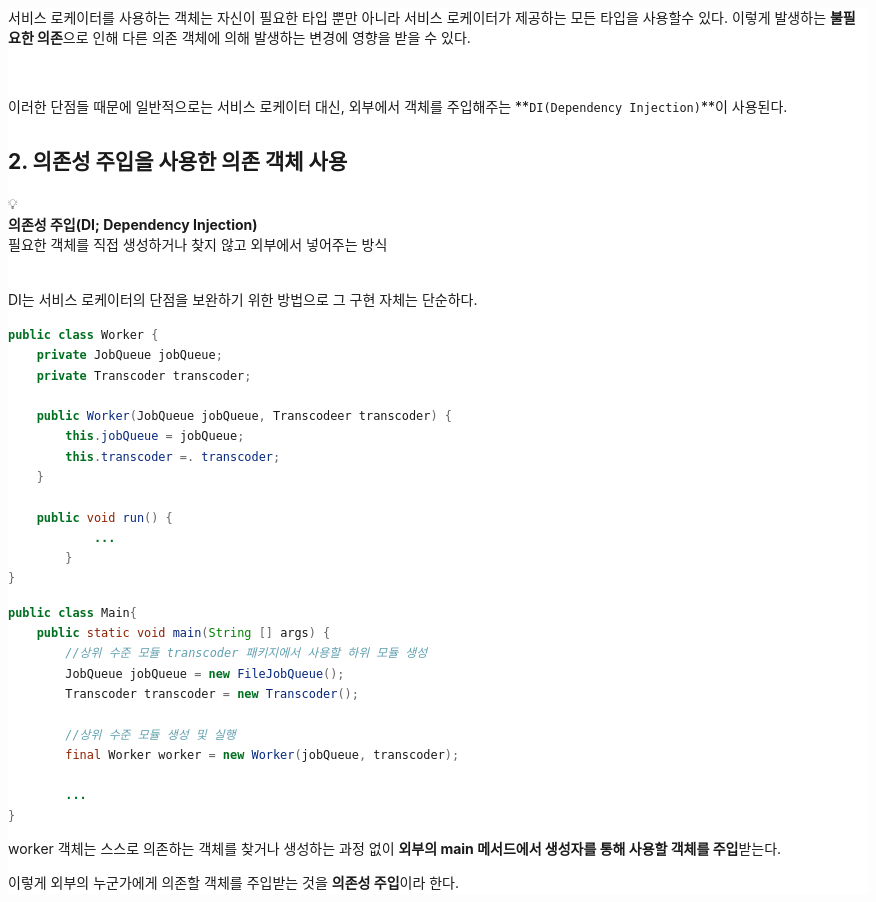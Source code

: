 서비스 로케이터를 사용하는 객체는 자신이 필요한 타입 뿐만 아니라 서비스 로케이터가 제공하는 모든 타입을 사용할수 있다. 
이렇게 발생하는 **불필요한 의존**으로 인해 다른 의존 객체에 의해 발생하는 변경에 영향을 받을 수 있다.

<br>

 이러한 단점들 때문에 일반적으로는 서비스 로케이터 대신, 외부에서 객체를 주입해주는 **`DI(Dependency Injection)`**이 사용된다.

## 2. 의존성 주입을 사용한 의존 객체 사용


<div class="callout">
  <div>💡</div>
  <div>
	<strong>의존성 주입(DI; Dependency Injection)</strong><br/>
    필요한 객체를 직접 생성하거나 찾지 않고 외부에서 넣어주는 방식
  </div>
</div>

<br>

DI는 서비스 로케이터의 단점을 보완하기 위한 방법으로 그 구현 자체는 단순하다.

```java
public class Worker {
	private JobQueue jobQueue;
	private Transcoder transcoder;
	
	public Worker(JobQueue jobQueue, Transcodeer transcoder) {
		this.jobQueue = jobQueue;
		this.transcoder =. transcoder;
	}
	
	public void run() {
			...
		}
}
```

```java
public class Main{
	public static void main(String [] args) {
		//상위 수준 모듈 transcoder 패키지에서 사용할 하위 모듈 생성	
		JobQueue jobQueue = new FileJobQueue();
		Transcoder transcoder = new Transcoder();
		
		//상위 수준 모듈 생성 및 실행
		final Worker worker = new Worker(jobQueue, transcoder);
		
		...
}
```

worker 객체는 스스로 의존하는 객체를 찾거나 생성하는 과정 없이 **외부의 main 메서드에서 생성자를 통해 사용할 객체를 주입**받는다.

이렇게 외부의 누군가에게 의존할 객체를 주입받는 것을 **의존성 주입**이라 한다. 
